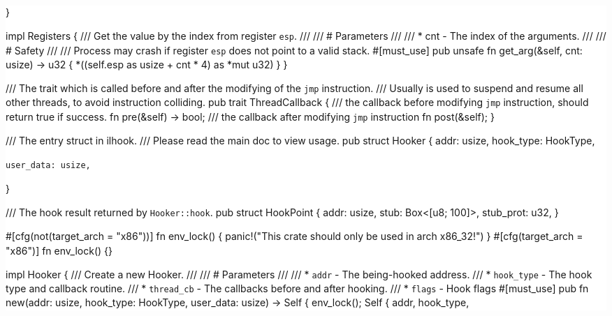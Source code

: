 }

impl Registers {
    /// Get the value by the index from register `esp`.
    ///
    /// # Parameters
    ///
    /// * cnt - The index of the arguments.
    ///
    /// # Safety
    ///
    /// Process may crash if register `esp` does not point to a valid stack.
    #[must_use]
    pub unsafe fn get_arg(&self, cnt: usize) -> u32 {
        *((self.esp as usize + cnt * 4) as *mut u32)
    }
}

/// The trait which is called before and after the modifying of the `jmp` instruction.
/// Usually is used to suspend and resume all other threads, to avoid instruction colliding.
pub trait ThreadCallback {
    /// the callback before modifying `jmp` instruction, should return true if success.
    fn pre(&self) -> bool;
    /// the callback after modifying `jmp` instruction
    fn post(&self);
}

/// The entry struct in ilhook.
/// Please read the main doc to view usage.
pub struct Hooker {
    addr: usize,
    hook_type: HookType,

    user_data: usize,
}

/// The hook result returned by `Hooker::hook`.
pub struct HookPoint {
    addr: usize,
    stub: Box<[u8; 100]>,
    stub_prot: u32,
}

#[cfg(not(target_arch = "x86"))]
fn env_lock() {
    panic!("This crate should only be used in arch x86_32!")
}
#[cfg(target_arch = "x86")]
fn env_lock() {}

impl Hooker {
    /// Create a new Hooker.
    ///
    /// # Parameters
    ///
    /// * `addr` - The being-hooked address.
    /// * `hook_type` - The hook type and callback routine.
    /// * `thread_cb` - The callbacks before and after hooking.
    /// * `flags` - Hook flags
    #[must_use]
    pub fn new(addr: usize, hook_type: HookType, user_data: usize) -> Self {
        env_lock();
        Self {
            addr,
            hook_type,
